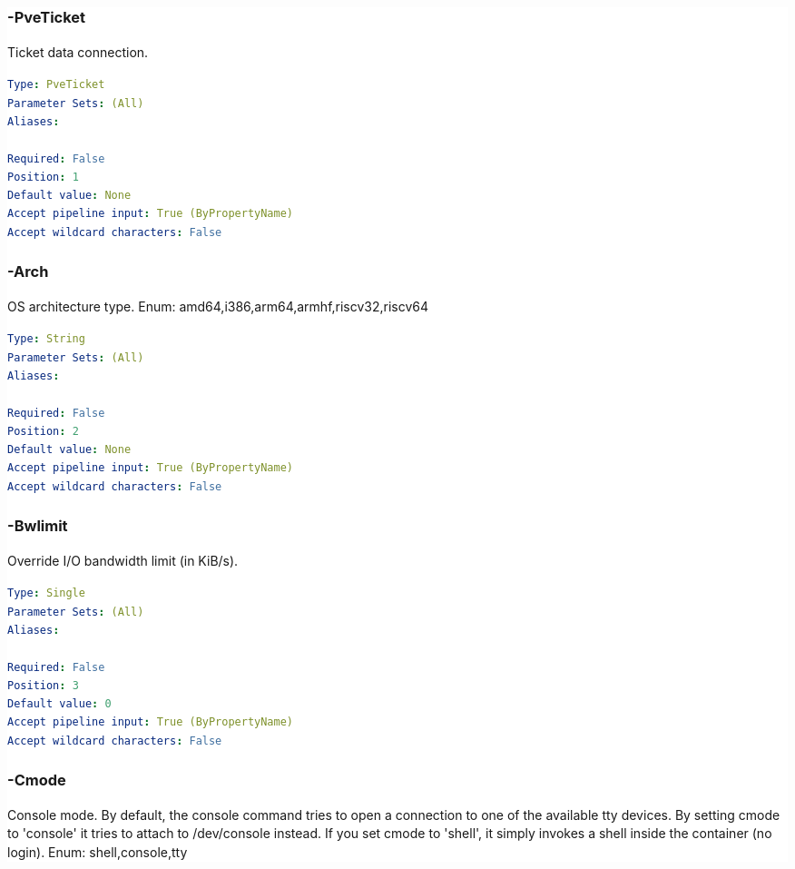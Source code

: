 ### -PveTicket
Ticket data connection.

```yaml
Type: PveTicket
Parameter Sets: (All)
Aliases:

Required: False
Position: 1
Default value: None
Accept pipeline input: True (ByPropertyName)
Accept wildcard characters: False
```

### -Arch
OS architecture type.
Enum: amd64,i386,arm64,armhf,riscv32,riscv64

```yaml
Type: String
Parameter Sets: (All)
Aliases:

Required: False
Position: 2
Default value: None
Accept pipeline input: True (ByPropertyName)
Accept wildcard characters: False
```

### -Bwlimit
Override I/O bandwidth limit (in KiB/s).

```yaml
Type: Single
Parameter Sets: (All)
Aliases:

Required: False
Position: 3
Default value: 0
Accept pipeline input: True (ByPropertyName)
Accept wildcard characters: False
```

### -Cmode
Console mode.
By default, the console command tries to open a connection to one of the available tty devices.
By setting cmode to 'console' it tries to attach to /dev/console instead.
If you set cmode to 'shell', it simply invokes a shell inside the container (no login).
Enum: shell,console,tty
